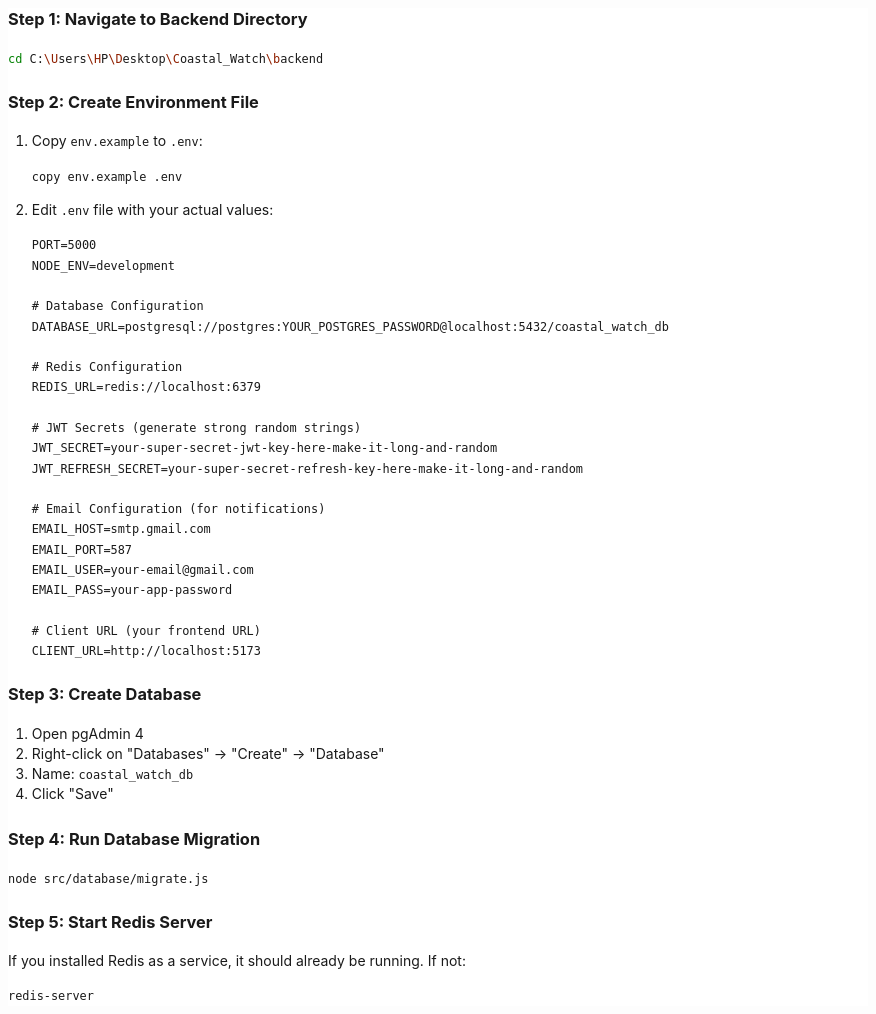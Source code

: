 ### Step 1: Navigate to Backend Directory
```bash
cd C:\Users\HP\Desktop\Coastal_Watch\backend
```

### Step 2: Create Environment File
1. Copy `env.example` to `.env`:
   ```bash
   copy env.example .env
   ```

2. Edit `.env` file with your actual values:
   ```
   PORT=5000
   NODE_ENV=development
   
   # Database Configuration
   DATABASE_URL=postgresql://postgres:YOUR_POSTGRES_PASSWORD@localhost:5432/coastal_watch_db
   
   # Redis Configuration
   REDIS_URL=redis://localhost:6379
   
   # JWT Secrets (generate strong random strings)
   JWT_SECRET=your-super-secret-jwt-key-here-make-it-long-and-random
   JWT_REFRESH_SECRET=your-super-secret-refresh-key-here-make-it-long-and-random
   
   # Email Configuration (for notifications)
   EMAIL_HOST=smtp.gmail.com
   EMAIL_PORT=587
   EMAIL_USER=your-email@gmail.com
   EMAIL_PASS=your-app-password
   
   # Client URL (your frontend URL)
   CLIENT_URL=http://localhost:5173
   ```

### Step 3: Create Database
1. Open pgAdmin 4
2. Right-click on "Databases" → "Create" → "Database"
3. Name: `coastal_watch_db`
4. Click "Save"

### Step 4: Run Database Migration
```bash
node src/database/migrate.js
```

### Step 5: Start Redis Server
If you installed Redis as a service, it should already be running. If not:
```bash
redis-server
```
